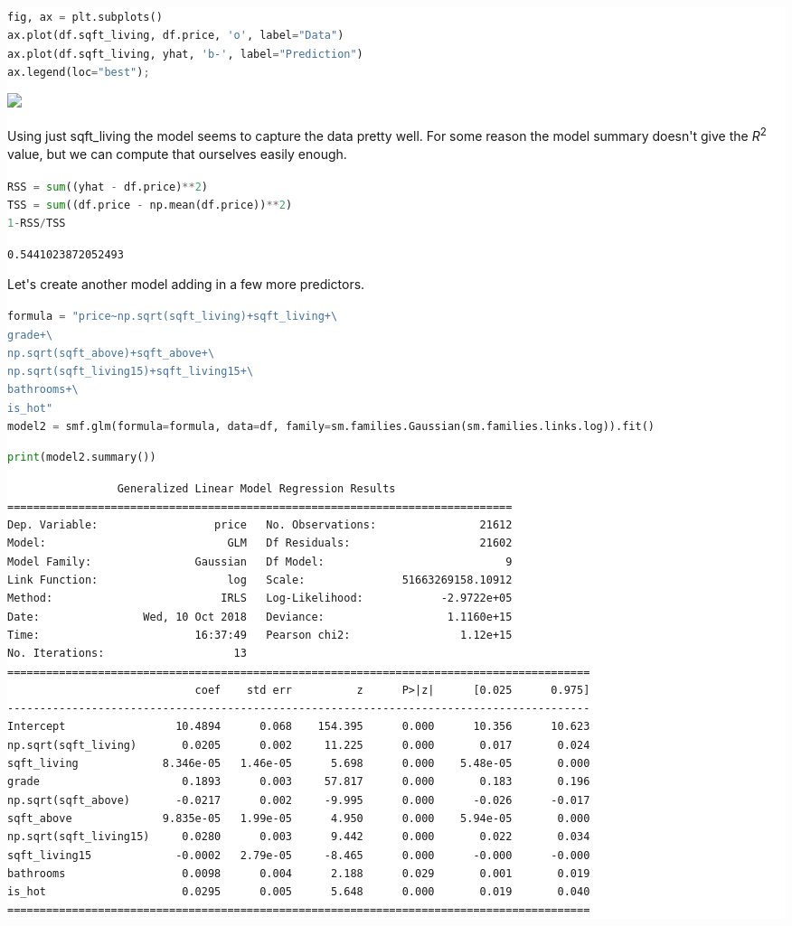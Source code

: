 
```python
fig, ax = plt.subplots()
ax.plot(df.sqft_living, df.price, 'o', label="Data")
ax.plot(df.sqft_living, yhat, 'b-', label="Prediction")
ax.legend(loc="best");
```

<img src="{{ site.url }}{{site.baseurl }}/images/kc_housing/output_38_0.png">


Using just sqft_living the model seems to capture the data pretty well. For some reason the model summary doesn't give the $R^2$ value, but we can compute that ourselves easily enough.


```python
RSS = sum((yhat - df.price)**2)
TSS = sum((df.price - np.mean(df.price))**2)
1-RSS/TSS
```




    0.5441023872052493



Let's create another model adding in a few more predictors.


```python
formula = "price~np.sqrt(sqft_living)+sqft_living+\
grade+\
np.sqrt(sqft_above)+sqft_above+\
np.sqrt(sqft_living15)+sqft_living15+\
bathrooms+\
is_hot"
model2 = smf.glm(formula=formula, data=df, family=sm.families.Gaussian(sm.families.links.log)).fit()
```


```python
print(model2.summary())
```

                     Generalized Linear Model Regression Results                  
    ==============================================================================
    Dep. Variable:                  price   No. Observations:                21612
    Model:                            GLM   Df Residuals:                    21602
    Model Family:                Gaussian   Df Model:                            9
    Link Function:                    log   Scale:               51663269158.10912
    Method:                          IRLS   Log-Likelihood:            -2.9722e+05
    Date:                Wed, 10 Oct 2018   Deviance:                   1.1160e+15
    Time:                        16:37:49   Pearson chi2:                 1.12e+15
    No. Iterations:                    13                                         
    ==========================================================================================
                                 coef    std err          z      P>|z|      [0.025      0.975]
    ------------------------------------------------------------------------------------------
    Intercept                 10.4894      0.068    154.395      0.000      10.356      10.623
    np.sqrt(sqft_living)       0.0205      0.002     11.225      0.000       0.017       0.024
    sqft_living             8.346e-05   1.46e-05      5.698      0.000    5.48e-05       0.000
    grade                      0.1893      0.003     57.817      0.000       0.183       0.196
    np.sqrt(sqft_above)       -0.0217      0.002     -9.995      0.000      -0.026      -0.017
    sqft_above              9.835e-05   1.99e-05      4.950      0.000    5.94e-05       0.000
    np.sqrt(sqft_living15)     0.0280      0.003      9.442      0.000       0.022       0.034
    sqft_living15             -0.0002   2.79e-05     -8.465      0.000      -0.000      -0.000
    bathrooms                  0.0098      0.004      2.188      0.029       0.001       0.019
    is_hot                     0.0295      0.005      5.648      0.000       0.019       0.040
    ==========================================================================================

